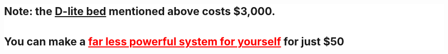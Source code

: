 ## Note: the [D-lite bed](http://tanningbeds.mercola.com/tanning-beds/vitality-tanning-bed.aspx) mentioned above costs $3,000.

## You can make a <a href="/posts/far-less-powerful-system-for-yourself" style="color: red; text-decoration: underline;" title="This link has an unknown page_id: 982">far less powerful system for yourself</a> for just $50